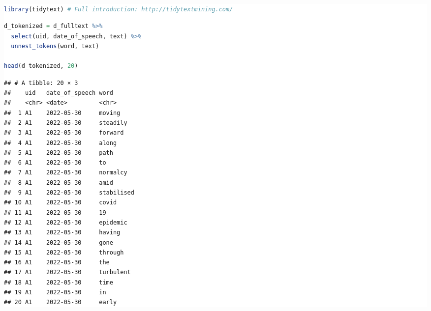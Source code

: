 ``` r
library(tidytext) # Full introduction: http://tidytextmining.com/
```

``` r
d_tokenized = d_fulltext %>%
  select(uid, date_of_speech, text) %>%
  unnest_tokens(word, text)

head(d_tokenized, 20)
```

    ## # A tibble: 20 × 3
    ##    uid   date_of_speech word      
    ##    <chr> <date>         <chr>     
    ##  1 A1    2022-05-30     moving    
    ##  2 A1    2022-05-30     steadily  
    ##  3 A1    2022-05-30     forward   
    ##  4 A1    2022-05-30     along     
    ##  5 A1    2022-05-30     path      
    ##  6 A1    2022-05-30     to        
    ##  7 A1    2022-05-30     normalcy  
    ##  8 A1    2022-05-30     amid      
    ##  9 A1    2022-05-30     stabilised
    ## 10 A1    2022-05-30     covid     
    ## 11 A1    2022-05-30     19        
    ## 12 A1    2022-05-30     epidemic  
    ## 13 A1    2022-05-30     having    
    ## 14 A1    2022-05-30     gone      
    ## 15 A1    2022-05-30     through   
    ## 16 A1    2022-05-30     the       
    ## 17 A1    2022-05-30     turbulent 
    ## 18 A1    2022-05-30     time      
    ## 19 A1    2022-05-30     in        
    ## 20 A1    2022-05-30     early
